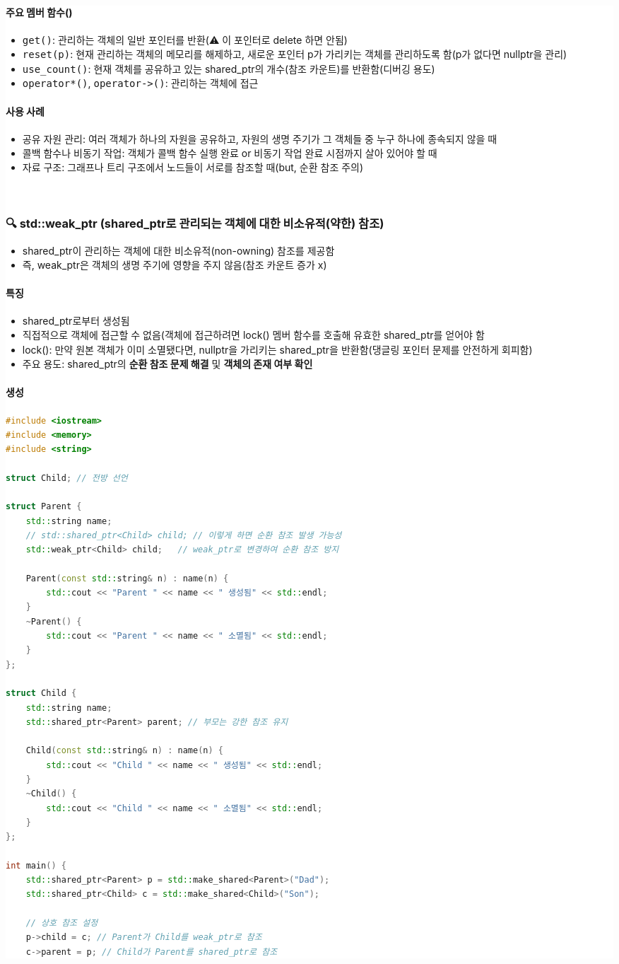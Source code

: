 #### 주요 멤버 함수()
- <tt>get()</tt>: 관리하는 객체의 일반 포인터를 반환(⚠️ 이 포인터로 delete 하면 안됨)
- <tt>reset(p)</tt>: 현재 관리하는 객체의 메모리를 해제하고, 새로운 포인터 p가 가리키는 객체를 관리하도록 함(p가 없다면 nullptr을 관리)
- <tt>use_count()</tt>: 현재 객체를 공유하고 있는 shared_ptr의 개수(참조 카운트)를 반환함(디버깅 용도)
- <tt>operator*()</tt>, <tt>operator->()</tt>: 관리하는 객체에 접근

#### 사용 사례
- 공유 자원 관리: 여러 객체가 하나의 자원을 공유하고, 자원의 생명 주기가 그 객체들 중 누구 하나에 종속되지 않을 때
- 콜백 함수나 비동기 작업: 객체가 콜백 함수 실행 완료 or 비동기 작업 완료 시점까지 살아 있어야 할 때
- 자료 구조: 그래프나 트리 구조에서 노드들이 서로를 참조할 때(but, 순환 참조 주의)

<br/>

### 🔍 std::weak_ptr (shared_ptr로 관리되는 객체에 대한 비소유적(약한) 참조)
- shared_ptr이 관리하는 객체에 대한 비소유적(non-owning) 참조를 제공함
- 즉, weak_ptr은 객체의 생명 주기에 영향을 주지 않음(참조 카운트 증가 x)

#### 특징
- shared_ptr로부터 생성됨
- 직접적으로 객체에 접근할 수 없음(객체에 접근하려면 lock() 멤버 함수를 호출해 유효한 shared_ptr를 얻어야 함
- lock(): 만약 원본 객체가 이미 소멸됐다면, nullptr을 가리키는 shared_ptr을 반환함(댕글링 포인터 문제를 안전하게 회피함)
- 주요 용도: shared_ptr의 **순환 참조 문제 해결** 및 **객체의 존재 여부 확인**

#### 생성
```cpp
#include <iostream>
#include <memory>
#include <string>

struct Child; // 전방 선언

struct Parent {
    std::string name;
    // std::shared_ptr<Child> child; // 이렇게 하면 순환 참조 발생 가능성
    std::weak_ptr<Child> child;   // weak_ptr로 변경하여 순환 참조 방지

    Parent(const std::string& n) : name(n) {
        std::cout << "Parent " << name << " 생성됨" << std::endl;
    }
    ~Parent() {
        std::cout << "Parent " << name << " 소멸됨" << std::endl;
    }
};

struct Child {
    std::string name;
    std::shared_ptr<Parent> parent; // 부모는 강한 참조 유지

    Child(const std::string& n) : name(n) {
        std::cout << "Child " << name << " 생성됨" << std::endl;
    }
    ~Child() {
        std::cout << "Child " << name << " 소멸됨" << std::endl;
    }
};

int main() {
    std::shared_ptr<Parent> p = std::make_shared<Parent>("Dad");
    std::shared_ptr<Child> c = std::make_shared<Child>("Son");

    // 상호 참조 설정
    p->child = c; // Parent가 Child를 weak_ptr로 참조
    c->parent = p; // Child가 Parent를 shared_ptr로 참조

```